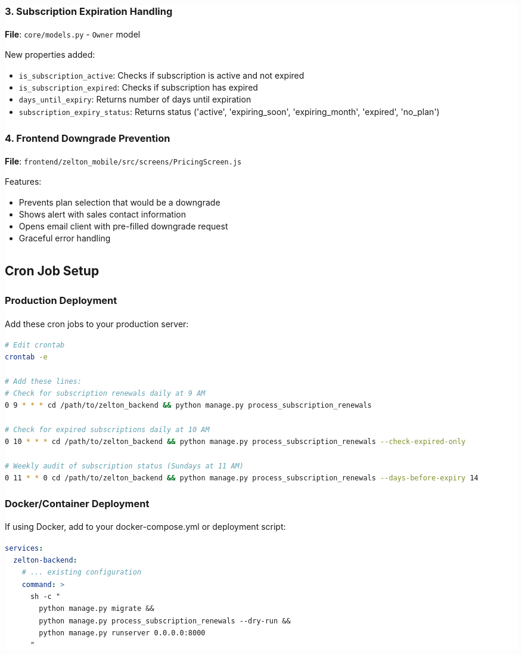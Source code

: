 ### 3. Subscription Expiration Handling
**File**: `core/models.py` - `Owner` model

New properties added:
- `is_subscription_active`: Checks if subscription is active and not expired
- `is_subscription_expired`: Checks if subscription has expired
- `days_until_expiry`: Returns number of days until expiration
- `subscription_expiry_status`: Returns status ('active', 'expiring_soon', 'expiring_month', 'expired', 'no_plan')

### 4. Frontend Downgrade Prevention
**File**: `frontend/zelton_mobile/src/screens/PricingScreen.js`

Features:
- Prevents plan selection that would be a downgrade
- Shows alert with sales contact information
- Opens email client with pre-filled downgrade request
- Graceful error handling

## Cron Job Setup

### Production Deployment

Add these cron jobs to your production server:

```bash
# Edit crontab
crontab -e

# Add these lines:
# Check for subscription renewals daily at 9 AM
0 9 * * * cd /path/to/zelton_backend && python manage.py process_subscription_renewals

# Check for expired subscriptions daily at 10 AM
0 10 * * * cd /path/to/zelton_backend && python manage.py process_subscription_renewals --check-expired-only

# Weekly audit of subscription status (Sundays at 11 AM)
0 11 * * 0 cd /path/to/zelton_backend && python manage.py process_subscription_renewals --days-before-expiry 14
```

### Docker/Container Deployment

If using Docker, add to your docker-compose.yml or deployment script:

```yaml
services:
  zelton-backend:
    # ... existing configuration
    command: >
      sh -c "
        python manage.py migrate &&
        python manage.py process_subscription_renewals --dry-run &&
        python manage.py runserver 0.0.0.0:8000
      "
```
